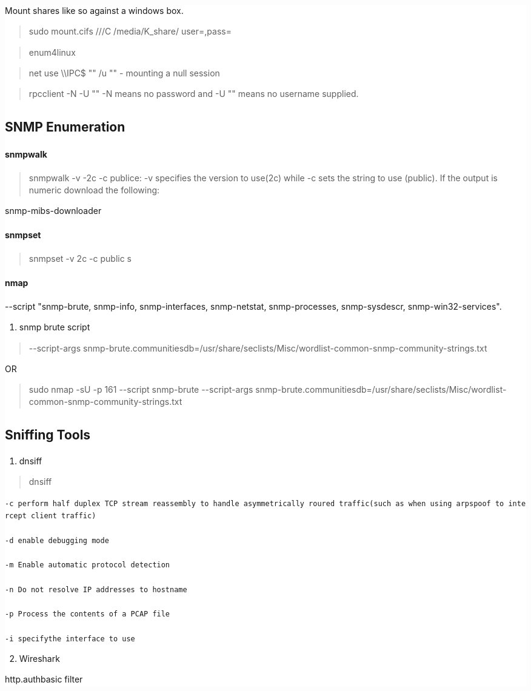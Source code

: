 Mount shares like so against a windows box.

> sudo mount.cifs //<ip-address>/C /media/K_share/ user=,pass=

> enum4linux <ip-address> 

> net use \\<ip-address>\IPC$ "" /u "" - mounting a null session

> rpcclient -N -U "" <ip-address> -N means no password and -U "" means no username supplied.

## SNMP Enumeration

#### snmpwalk

> snmpwalk -v -2c <ip-address> -c publice: -v specifies the version to use(2c) while -c sets the string to use (public). If the output is numeric download the following:

snmp-mibs-downloader

#### snmpset

> snmpset -v 2c -c public <ip-address> <system OID from snmp walk> s <string to use>

#### nmap

--script "snmp-brute, snmp-info, snmp-interfaces, snmp-netstat, snmp-processes, snmp-sysdescr, snmp-win32-services".

1. snmp brute script

> --script-args snmp-brute.communitiesdb=/usr/share/seclists/Misc/wordlist-common-snmp-community-strings.txt

OR

> sudo nmap -sU -p 161 <ip-address> --script snmp-brute --script-args snmp-brute.communitiesdb=/usr/share/seclists/Misc/wordlist-common-snmp-community-strings.txt

## Sniffing Tools

1. dnsiff

> dnsiff <options>

	-c perform half duplex TCP stream reassembly to handle asymmetrically roured traffic(such as when using arpspoof to intercept client traffic)

	-d enable debugging mode

	-m Enable automatic protocol detection

	-n Do not resolve IP addresses to hostname

	-p Process the contents of a PCAP file

	-i specifythe interface to use

2. Wireshark

http.authbasic filter

